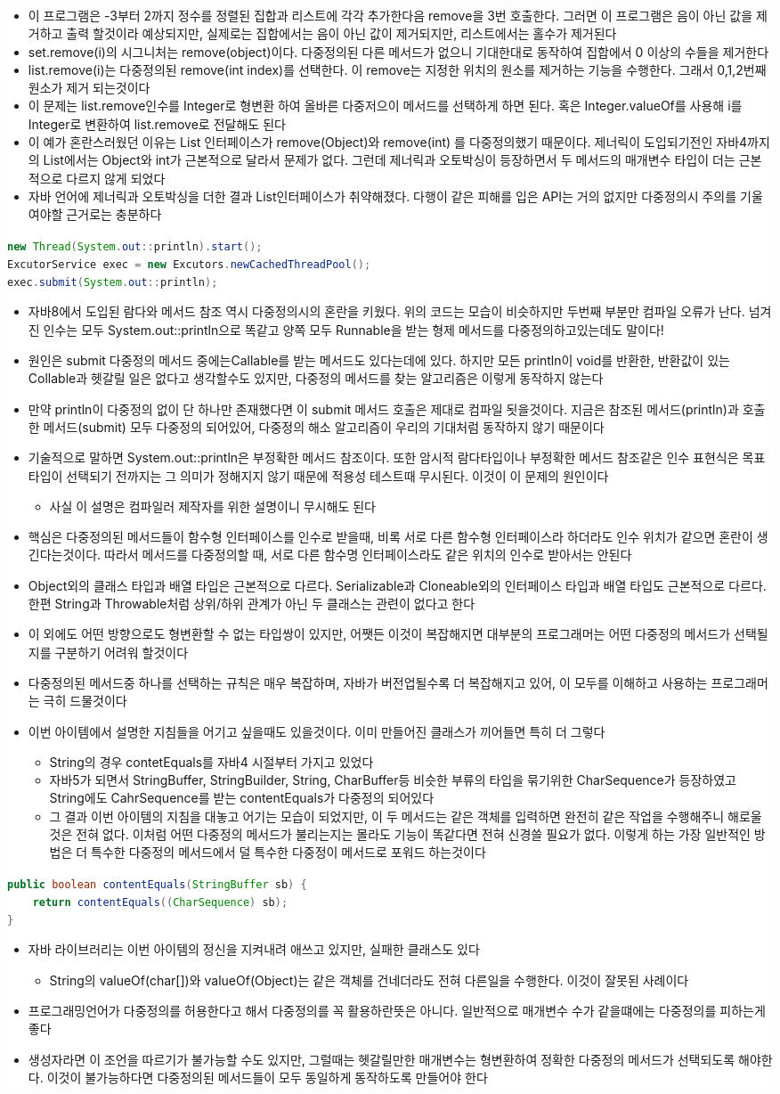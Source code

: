 - 이 프로그램은 -3부터 2까지 정수를 정렬된 집합과 리스트에 각각 추가한다음 remove을 3번 호출한다. 그러면 이 프로그램은 음이 아닌 값을 제거하고 출력 할것이라 예상되지만, 실제로는 집합에서는 음이 아닌 값이 제거되지만, 리스트에서는 홀수가 제거된다
- set.remove(i)의 시그니처는 remove(object)이다. 다중정의된 다른 메서드가 없으니 기대한대로 동작하여 집합에서 0 이상의 수들을 제거한다
- list.remove(i)는 다중정의된 remove(int index)를 선택한다. 이 remove는 지정한 위치의 원소를 제거하는 기능을 수행한다. 그래서 0,1,2번째 원소가 제거 되는것이다
- 이 문제는 list.remove인수를 Integer로 형변환 하여 올바른 다중저으이 메서드를 선택하게 하면 된다. 혹은 Integer.valueOf를 사용해 i를 Integer로 변환하여 list.remove로 전달해도 된다
- 이 예가 혼란스러웠던 이유는 List<E> 인터페이스가 remove(Object)와 remove(int) 를 다중정의했기 때문이다. 제너릭이 도입되기전인 자바4까지의 List에서는 Object와 int가 근본적으로 달라서 문제가 없다. 그런데 제너릭과 오토박싱이 등장하면서 두 메서드의 매개변수 타입이 더는 근본적으로 다르지 않게 되었다
- 자바 언어에 제너릭과 오토박싱을 더한 결과 List인터페이스가 취약해졌다. 다행이 같은 피해를 입은 API는 거의 없지만 다중정의시 주의를 기울여야할 근거로는 충분하다

```java
new Thread(System.out::println).start();
ExcutorService exec = new Excutors.newCachedThreadPool();
exec.submit(System.out::println);
```

- 자바8에서 도입된 람다와 메서드 참조 역시 다중정의시의 혼란을 키웠다. 위의 코드는 모습이 비슷하지만 두번째 부분만 컴파일 오류가 난다. 넘겨진 인수는 모두 System.out::println으로 똑같고 양쪽 모두 Runnable을 받는 형제 메서드를 다중정의하고있는데도 말이다!
- 원인은 submit 다중정의 메서드 중에는Callable<T>를 받는 메서드도 있다는데에 있다. 하지만 모든 println이 void를 반환한, 반환값이 있는 Collable과 헷갈릴 일은 없다고 생각할수도 있지만, 다중정의 메서드를 찾는 알고리즘은 이렇게 동작하지 않는다
- 만약 println이 다중정의 없이 단 하나만 존재했다면 이 submit 메서드 호출은 제대로 컴파일 됫을것이다. 지금은 참조된 메서드(println)과 호출한 메서드(submit) 모두 다중정의 되어있어, 다중정의 해소 알고리즘이 우리의 기대처럼 동작하지 않기 때문이다
- 기술적으로 말하면 System.out::println은 부정확한 메서드 참조이다. 또한 암시적 람다타입이나 부정확한 메서드 참조같은 인수 표현식은 목표 타입이 선택되기 전까지는 그 의미가 정해지지 않기 때문에 적용성 테스트때 무시된다. 이것이 이 문제의 원인이다
    * 사실 이 설명은 컴파일러 제작자를 위한 설명이니 무시해도 된다

- 핵심은 다중정의된 메서드들이 함수형 인터페이스를 인수로 받을때, 비록 서로 다른 함수형 인터페이스라 하더라도 인수 위치가 같으면 혼란이 생긴다는것이다. 따라서 메서드를 다중정의할 때, 서로 다른 함수명 인터페이스라도 같은 위치의 인수로 받아서는 안된다
- Object외의 클래스 타입과 배열 타입은 근본적으로 다르다. Serializable과 Cloneable외의 인터페이스 타입과 배열 타입도 근본적으로 다르다. 한편 String과 Throwable처럼 상위/하위 관계가 아닌 두 클래스는 관련이 없다고 한다
- 이 외에도 어떤 방향으로도 형변환할 수 없는 타입쌍이 있지만, 어쨋든 이것이 복잡해지면 대부분의 프로그래머는 어떤 다중정의 메서드가 선택될지를 구분하기 어려워 할것이다
- 다중정의된 메서드중 하나를 선택하는 규칙은 매우 복잡하며, 자바가 버전업될수록 더 복잡해지고 있어, 이 모두를 이해하고 사용하는 프로그래머는 극히 드물것이다
- 이번 아이템에서 설명한 지침들을 어기고 싶을때도 있을것이다. 이미 만들어진 클래스가 끼어들면 특히 더 그렇다
    * String의 경우 contetEquals를 자바4 시절부터 가지고 있었다
    * 자바5가 되면서 StringBuffer, StringBuilder, String, CharBuffer등 비슷한 부류의 타입을 묶기위한 CharSequence가 등장하였고 String에도 CahrSequence를 받는 contentEquals가 다중정의 되어있다
    * 그 결과 이번 아이템의 지침을 대놓고 어기는 모습이 되었지만, 이 두 메서드는 같은 객체를 입력하면 완전히 같은 작업을 수행해주니 해로울것은 전혀 없다. 이처럼 어떤 다중정의 메서드가 불리는지는 몰라도 기능이 똑같다면 전혀 신경쓸 필요가 없다. 이렇게 하는 가장 일반적인 방법은 더 특수한 다중정의 메서드에서 덜 특수한 다중정이 메서드로 포워드 하는것이다

```java
public boolean contentEquals(StringBuffer sb) {
    return contentEquals((CharSequence) sb);
}
```

- 자바 라이브러리는 이번 아이템의 정신을 지켜내려 애쓰고 있지만, 실패한 클래스도 있다
    * String의 valueOf(char[])와 valueOf(Object)는 같은 객체를 건네더라도 전혀 다른일을 수행한다. 이것이 잘못된 사례이다

- 프로그래밍언어가 다중정의를 허용한다고 해서 다중정의를 꼭 활용하란뜻은 아니다. 일반적으로 매개변수 수가 같을떄에는 다중정의를 피하는게 좋다
- 생성자라면 이 조언을 따르기가 불가능할 수도 있지만, 그럴때는 헷갈릴만한 매개변수는 형변환하여 정확한 다중정의 메서드가 선택되도록 해야한다. 이것이 불가능하다면 다중정의된 메서드들이 모두 동일하게 동작하도록 만들어야 한다